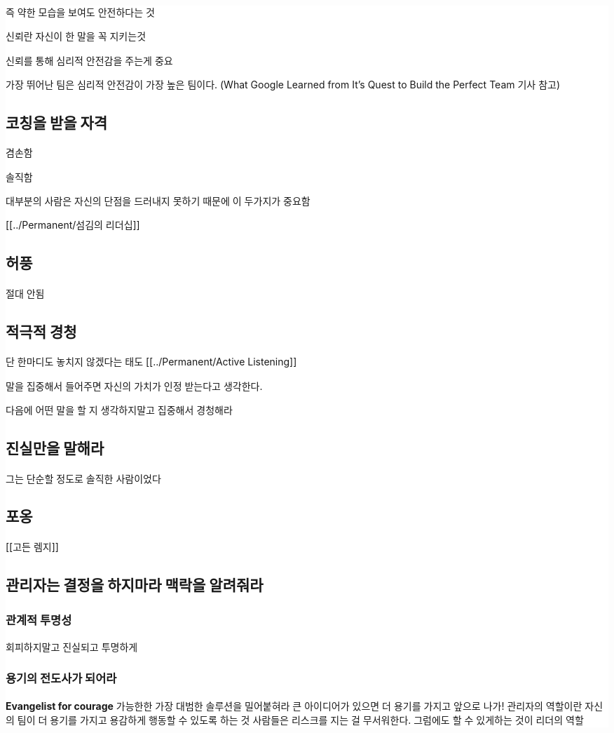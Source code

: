 즉 약한 모습을 보여도 안전하다는 것

신뢰란 자신이 한 말을 꼭 지키는것

신뢰를 통해 심리적 안전감을 주는게 중요

가장 뛰어난 팀은 심리적 안전감이 가장 높은 팀이다. (What Google Learned from It’s Quest to Build the Perfect Team 기사 참고)


## 코칭을 받을 자격

겸손함

솔직함

대부분의 사람은 자신의 단점을 드러내지 못하기 때문에 이 두가지가 중요함

[[../Permanent/섬김의 리더십]]


## 허풍
절대 안됨

## 적극적 경청
단 한마디도 놓치지 않겠다는 태도
[[../Permanent/Active Listening]]

말을 집중해서 들어주면 자신의 가치가 인정 받는다고 생각한다.

다음에 어떤 말을 할 지 생각하지말고 집중해서 경청해라


## 진실만을 말해라

그는 단순할 정도로 솔직한 사람이었다


## 포옹
[[고든 렘지]]

## 관리자는 결정을 하지마라 맥락을 알려줘라



### 관계적 투명성
회피하지말고 진실되고 투명하게


### 용기의 전도사가 되어라
**Evangelist for courage**
가능한한 가장 대범한 솔루션을 밀어붙혀라
큰 아이디어가 있으면 더 용기를 가지고 앞으로 나가!
관리자의 역할이란 자신의 팀이 더 용기를 가지고 용감하게 행동할 수 있도록 하는 것
사람들은 리스크를 지는 걸 무서워한다. 그럼에도 할 수 있게하는 것이 리더의 역할
